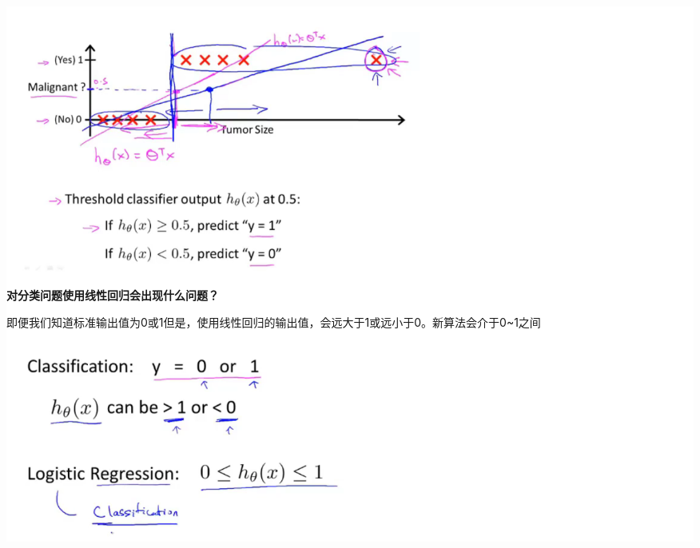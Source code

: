 <img src="吴恩达机器学习笔记.assets/image-20210913100952357.png" alt="image-20210913100952357" style="zoom:67%;" />

**对分类问题使用线性回归会出现什么问题？**

即便我们知道标准输出值为0或1但是，使用线性回归的输出值，会远大于1或远小于0。新算法会介于0~1之间

<img src="吴恩达机器学习笔记.assets/image-20210913101651146.png" alt="image-20210913101651146" style="zoom:67%;" />

